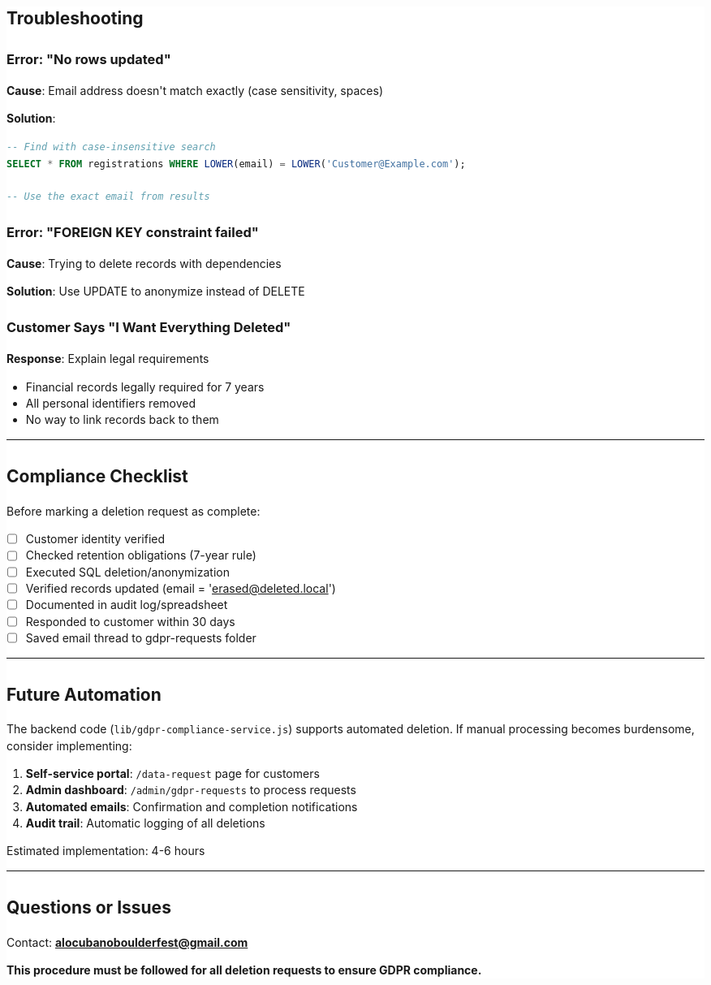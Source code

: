 
## Troubleshooting

### Error: "No rows updated"
**Cause**: Email address doesn't match exactly (case sensitivity, spaces)

**Solution**:
```sql
-- Find with case-insensitive search
SELECT * FROM registrations WHERE LOWER(email) = LOWER('Customer@Example.com');

-- Use the exact email from results
```

### Error: "FOREIGN KEY constraint failed"
**Cause**: Trying to delete records with dependencies

**Solution**: Use UPDATE to anonymize instead of DELETE

### Customer Says "I Want Everything Deleted"
**Response**: Explain legal requirements
- Financial records legally required for 7 years
- All personal identifiers removed
- No way to link records back to them

---

## Compliance Checklist

Before marking a deletion request as complete:

- [ ] Customer identity verified
- [ ] Checked retention obligations (7-year rule)
- [ ] Executed SQL deletion/anonymization
- [ ] Verified records updated (email = 'erased@deleted.local')
- [ ] Documented in audit log/spreadsheet
- [ ] Responded to customer within 30 days
- [ ] Saved email thread to gdpr-requests folder

---

## Future Automation

The backend code (`lib/gdpr-compliance-service.js`) supports automated deletion. If manual processing becomes burdensome, consider implementing:

1. **Self-service portal**: `/data-request` page for customers
2. **Admin dashboard**: `/admin/gdpr-requests` to process requests
3. **Automated emails**: Confirmation and completion notifications
4. **Audit trail**: Automatic logging of all deletions

Estimated implementation: 4-6 hours

---

## Questions or Issues

Contact: **alocubanoboulderfest@gmail.com**

**This procedure must be followed for all deletion requests to ensure GDPR compliance.**
